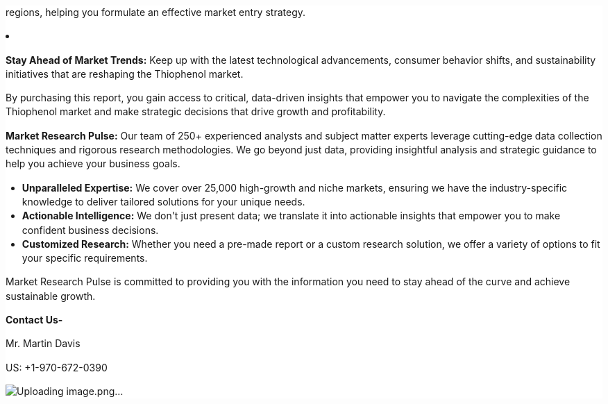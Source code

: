 regions, helping you formulate an effective market entry strategy.</p></li><li><p><strong>Stay Ahead of Market Trends:</strong> Keep up with the latest technological advancements, consumer behavior shifts, and sustainability initiatives that are reshaping the Thiophenol market.</p></li></ol><p>By purchasing this report, you gain access to critical, data-driven insights that empower you to navigate the complexities of the Thiophenol market and make strategic decisions that drive growth and profitability.</p><p><strong>Market Research Pulse:</strong>&nbsp;Our team of 250+ experienced analysts and subject matter experts leverage cutting-edge data collection techniques and rigorous research methodologies. We go beyond just data, providing insightful analysis and strategic guidance to help you achieve your business goals.</p><ul><li><strong>Unparalleled Expertise:</strong>&nbsp;We cover over 25,000 high-growth and niche markets, ensuring we have the industry-specific knowledge to deliver tailored solutions for your unique needs.</li><li><strong>Actionable Intelligence:</strong>&nbsp;We don't just present data; we translate it into actionable insights that empower you to make confident business decisions.</li><li><strong>Customized Research:</strong>&nbsp;Whether you need a pre-made report or a custom research solution, we offer a variety of options to fit your specific requirements.</li></ul><p>Market Research Pulse is committed to providing you with the information you need to stay ahead of the curve and achieve sustainable growth.</p><p><strong>Contact Us-</strong></p><p>Mr. Martin Davis</p><p>US: +1-970-672-0390</p>
![Uploading image.png…]()
